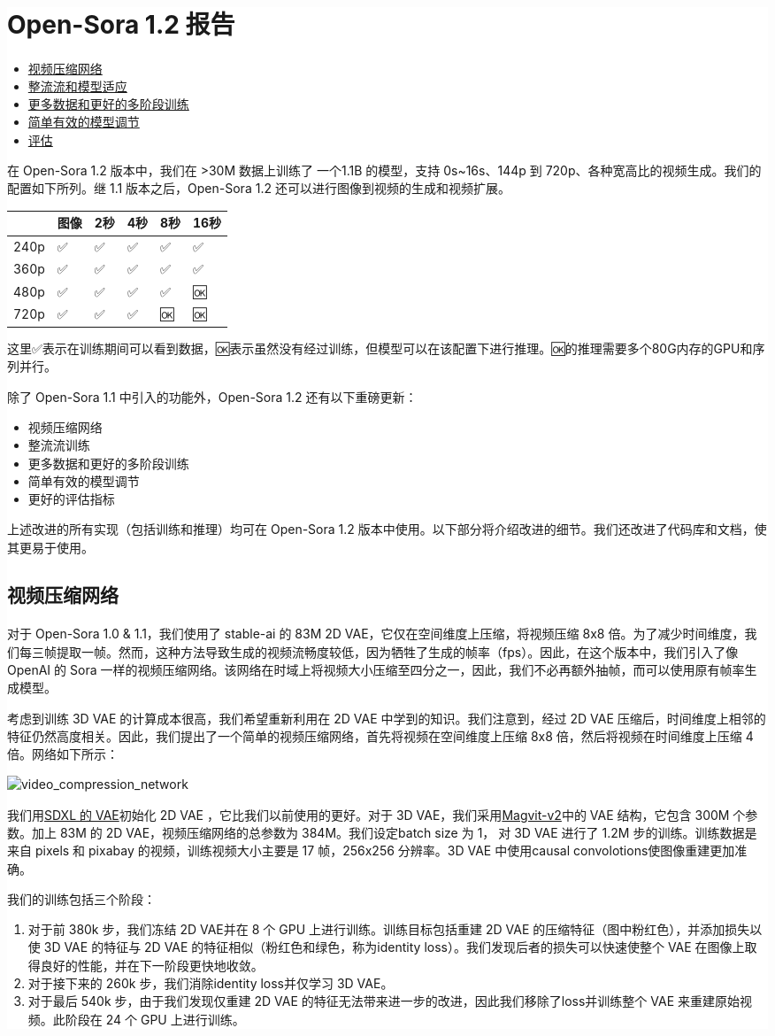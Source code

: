 # Open-Sora 1.2 报告

- [视频压缩网络](#视频压缩网络)
- [整流流和模型适应](#整流流和模型适应)
- [更多数据和更好的多阶段训练](#更多数据和更好的多阶段训练)
- [简单有效的模型调节](#简单有效的模型调节)
- [评估](#评估)

在 Open-Sora 1.2 版本中，我们在 >30M 数据上训练了 一个1.1B 的模型，支持 0s~16s、144p 到 720p、各种宽高比的视频生成。我们的配置如下所列。继 1.1 版本之后，Open-Sora 1.2 还可以进行图像到视频的生成和视频扩展。

|      | 图像 | 2秒  | 4秒  | 8秒  | 16秒 |
| ---- | ----- | --- | --- | --- | --- |
| 240p | ✅     | ✅   | ✅   | ✅   | ✅   |
| 360p | ✅     | ✅   | ✅   | ✅   | ✅   |
| 480p | ✅     | ✅   | ✅   | ✅   | 🆗   |
| 720p | ✅     | ✅   | ✅   | 🆗   | 🆗   |

这里✅表示在训练期间可以看到数据，🆗表示虽然没有经过训练，但模型可以在该配置下进行推理。🆗的推理需要多个80G内存的GPU和序列并行。

除了 Open-Sora 1.1 中引入的功能外，Open-Sora 1.2 还有以下重磅更新：

- 视频压缩网络
- 整流流训练
- 更多数据和更好的多阶段训练
- 简单有效的模型调节
- 更好的评估指标

上述改进的所有实现（包括训练和推理）均可在 Open-Sora 1.2 版本中使用。以下部分将介绍改进的细节。我们还改进了代码库和文档，使其更易于使用。

## 视频压缩网络

对于 Open-Sora 1.0 & 1.1，我们使用了 stable-ai 的 83M 2D VAE，它仅在空间维度上压缩，将视频压缩 8x8 倍。为了减少时间维度，我们每三帧提取一帧。然而，这种方法导致生成的视频流畅度较低，因为牺牲了生成的帧率（fps）。因此，在这个版本中，我们引入了像 OpenAI 的 Sora 一样的视频压缩网络。该网络在时域上将视频大小压缩至四分之一，因此，我们不必再额外抽帧，而可以使用原有帧率生成模型。

考虑到训练 3D VAE 的计算成本很高，我们希望重新利用在 2D VAE 中学到的知识。我们注意到，经过 2D VAE 压缩后，时间维度上相邻的特征仍然高度相关。因此，我们提出了一个简单的视频压缩网络，首先将视频在空间维度上压缩 8x8 倍，然后将视频在时间维度上压缩 4 倍。网络如下所示：

![video_compression_network](/assets/readme/report_3d_vae.png)

我们用[SDXL 的 VAE](https://huggingface.co/stabilityai/sdxl-vae)初始化 2D VAE ，它比我们以前使用的更好。对于 3D VAE，我们采用[Magvit-v2](https://magvit.cs.cmu.edu/v2/)中的 VAE 结构，它包含 300M 个参数。加上 83M 的 2D VAE，视频压缩网络的总参数为 384M。我们设定batch size 为 1， 对 3D VAE 进行了 1.2M 步的训练。训练数据是来自 pixels 和 pixabay 的视频，训练视频大小主要是 17 帧，256x256 分辨率。3D VAE 中使用causal convolotions使图像重建更加准确。

我们的训练包括三个阶段：

1. 对于前 380k 步，我们冻结 2D VAE并在 8 个 GPU 上进行训练。训练目标包括重建 2D VAE 的压缩特征（图中粉红色），并添加损失以使 3D VAE 的特征与 2D VAE 的特征相似（粉红色和绿色，称为identity loss）。我们发现后者的损失可以快速使整个 VAE 在图像上取得良好的性能，并在下一阶段更快地收敛。
2. 对于接下来的 260k 步，我们消除identity loss并仅学习 3D VAE。
3. 对于最后 540k 步，由于我们发现仅重建 2D VAE 的特征无法带来进一步的改进，因此我们移除了loss并训练整个 VAE 来重建原始视频。此阶段在 24 个 GPU 上进行训练。

